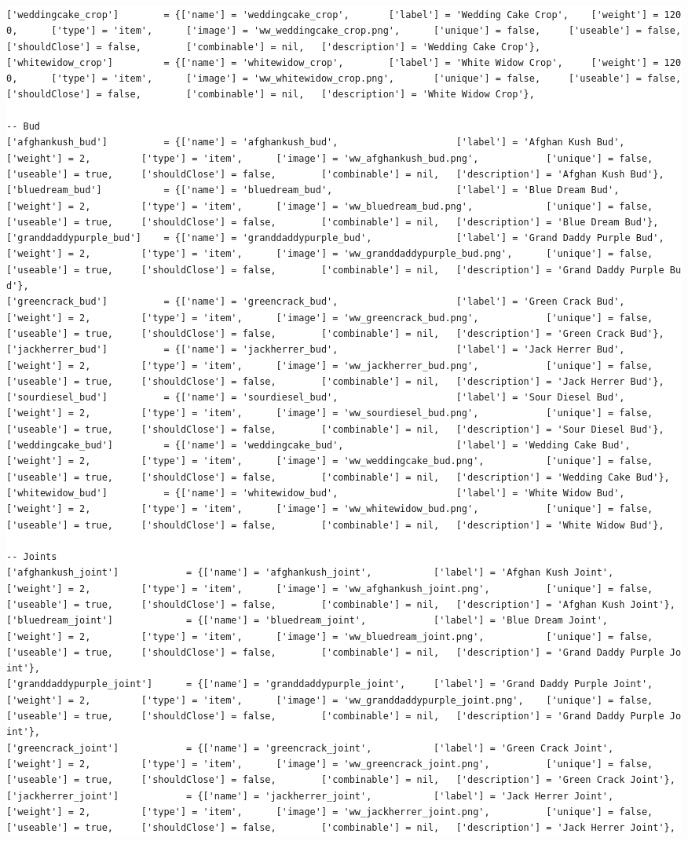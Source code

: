 	['weddingcake_crop'] 		= {['name'] = 'weddingcake_crop',  		['label'] = 'Wedding Cake Crop', 	['weight'] = 1200, 		['type'] = 'item', 		['image'] = 'ww_weddingcake_crop.png', 		['unique'] = false, 	['useable'] = false, 	['shouldClose'] = false,   		['combinable'] = nil,   ['description'] = 'Wedding Cake Crop'},
	['whitewidow_crop'] 		= {['name'] = 'whitewidow_crop',  		['label'] = 'White Widow Crop', 	['weight'] = 1200, 		['type'] = 'item', 		['image'] = 'ww_whitewidow_crop.png', 		['unique'] = false, 	['useable'] = false, 	['shouldClose'] = false,   		['combinable'] = nil,   ['description'] = 'White Widow Crop'},

	-- Bud
	['afghankush_bud'] 			= {['name'] = 'afghankush_bud', 					['label'] = 'Afghan Kush Bud', 			['weight'] = 2, 		['type'] = 'item', 		['image'] = 'ww_afghankush_bud.png', 			['unique'] = false, 	['useable'] = true, 	['shouldClose'] = false,   		['combinable'] = nil,   ['description'] = 'Afghan Kush Bud'},
	['bluedream_bud'] 		 	= {['name'] = 'bluedream_bud', 						['label'] = 'Blue Dream Bud', 			['weight'] = 2, 		['type'] = 'item', 		['image'] = 'ww_bluedream_bud.png', 			['unique'] = false, 	['useable'] = true, 	['shouldClose'] = false,   		['combinable'] = nil,   ['description'] = 'Blue Dream Bud'},
	['granddaddypurple_bud'] 	= {['name'] = 'granddaddypurple_bud', 	    		['label'] = 'Grand Daddy Purple Bud', 	['weight'] = 2, 		['type'] = 'item', 		['image'] = 'ww_granddaddypurple_bud.png', 		['unique'] = false, 	['useable'] = true, 	['shouldClose'] = false,   		['combinable'] = nil,   ['description'] = 'Grand Daddy Purple Bud'},
	['greencrack_bud'] 			= {['name'] = 'greencrack_bud', 					['label'] = 'Green Crack Bud', 			['weight'] = 2, 		['type'] = 'item', 		['image'] = 'ww_greencrack_bud.png', 			['unique'] = false, 	['useable'] = true, 	['shouldClose'] = false,   		['combinable'] = nil,   ['description'] = 'Green Crack Bud'},
	['jackherrer_bud'] 			= {['name'] = 'jackherrer_bud',  					['label'] = 'Jack Herrer Bud', 			['weight'] = 2, 		['type'] = 'item', 		['image'] = 'ww_jackherrer_bud.png', 			['unique'] = false, 	['useable'] = true, 	['shouldClose'] = false,   		['combinable'] = nil,   ['description'] = 'Jack Herrer Bud'},
	['sourdiesel_bud'] 			= {['name'] = 'sourdiesel_bud', 	    			['label'] = 'Sour Diesel Bud', 			['weight'] = 2, 		['type'] = 'item', 		['image'] = 'ww_sourdiesel_bud.png', 			['unique'] = false, 	['useable'] = true, 	['shouldClose'] = false,   		['combinable'] = nil,   ['description'] = 'Sour Diesel Bud'},
	['weddingcake_bud'] 		= {['name'] = 'weddingcake_bud',  					['label'] = 'Wedding Cake Bud', 		['weight'] = 2, 		['type'] = 'item', 		['image'] = 'ww_weddingcake_bud.png', 			['unique'] = false, 	['useable'] = true, 	['shouldClose'] = false,   		['combinable'] = nil,   ['description'] = 'Wedding Cake Bud'},
	['whitewidow_bud'] 			= {['name'] = 'whitewidow_bud',  					['label'] = 'White Widow Bud', 			['weight'] = 2, 		['type'] = 'item', 		['image'] = 'ww_whitewidow_bud.png', 			['unique'] = false, 	['useable'] = true, 	['shouldClose'] = false,   		['combinable'] = nil,   ['description'] = 'White Widow Bud'},

	-- Joints
	['afghankush_joint'] 			= {['name'] = 'afghankush_joint', 			['label'] = 'Afghan Kush Joint', 			['weight'] = 2, 		['type'] = 'item', 		['image'] = 'ww_afghankush_joint.png', 			['unique'] = false, 	['useable'] = true, 	['shouldClose'] = false,   		['combinable'] = nil,   ['description'] = 'Afghan Kush Joint'},
	['bluedream_joint'] 		 	= {['name'] = 'bluedream_joint', 			['label'] = 'Blue Dream Joint', 			['weight'] = 2, 		['type'] = 'item', 		['image'] = 'ww_bluedream_joint.png', 			['unique'] = false, 	['useable'] = true, 	['shouldClose'] = false,   		['combinable'] = nil,   ['description'] = 'Grand Daddy Purple Joint'},
	['granddaddypurple_joint'] 	 	= {['name'] = 'granddaddypurple_joint', 	['label'] = 'Grand Daddy Purple Joint', 	['weight'] = 2, 		['type'] = 'item', 		['image'] = 'ww_granddaddypurple_joint.png', 	['unique'] = false, 	['useable'] = true, 	['shouldClose'] = false,   		['combinable'] = nil,   ['description'] = 'Grand Daddy Purple Joint'},
	['greencrack_joint'] 			= {['name'] = 'greencrack_joint', 			['label'] = 'Green Crack Joint', 			['weight'] = 2, 		['type'] = 'item', 		['image'] = 'ww_greencrack_joint.png', 			['unique'] = false, 	['useable'] = true, 	['shouldClose'] = false,   		['combinable'] = nil,   ['description'] = 'Green Crack Joint'},
	['jackherrer_joint'] 			= {['name'] = 'jackherrer_joint',  			['label'] = 'Jack Herrer Joint', 			['weight'] = 2, 		['type'] = 'item', 		['image'] = 'ww_jackherrer_joint.png', 			['unique'] = false, 	['useable'] = true, 	['shouldClose'] = false,   		['combinable'] = nil,   ['description'] = 'Jack Herrer Joint'},